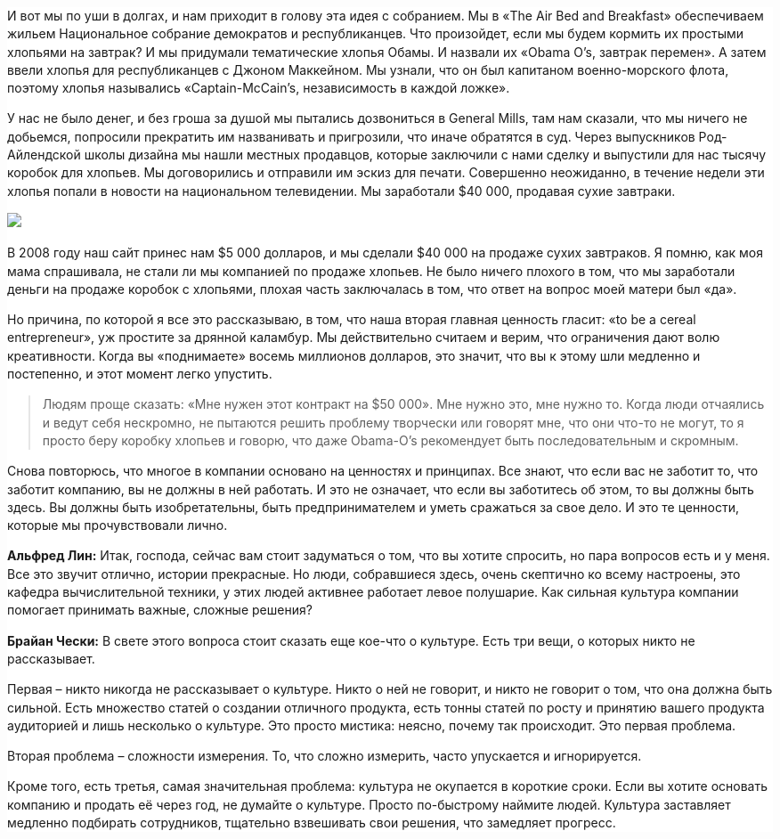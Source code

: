 И вот мы по уши в долгах, и нам приходит в голову эта идея с собранием. Мы в «The Air Bed and Breakfast» обеспечиваем жильем Национальное собрание демократов и республиканцев. Что произойдет, если мы будем кормить их простыми хлопьями на завтрак? И мы придумали тематические хлопья Обамы. И назвали их «Obama O’s, завтрак перемен». А затем ввели хлопья для республиканцев с Джоном Маккейном. Мы узнали, что он был капитаном военно-морского флота, поэтому хлопья назывались «Captain-McCain’s, независимость в каждой ложке».

У нас не было денег, и без гроша за душой мы пытались дозвониться в General Mills, там нам сказали, что мы ничего не добьемся, попросили прекратить им названивать и пригрозили, что иначе обратятся в суд. Через выпускников Род-Айлендской школы дизайна мы нашли местных продавцов, которые заключили с нами сделку и выпустили для нас тысячу коробок для хлопьев. Мы договорились и отправили им эскиз для печати. Совершенно неожиданно, в течение недели эти хлопья попали в новости на национальном телевидении. Мы заработали $40 000, продавая сухие завтраки.

<img src="http://habrastorage.org/files/f3e/3f8/2b9/f3e3f82b91e847d0996ef41815f1d57f.jpg">

В 2008 году наш сайт принес нам $5 000 долларов, и мы сделали $40 000 на продаже сухих завтраков. Я помню, как моя мама спрашивала, не стали ли мы компанией по продаже хлопьев. Не было ничего плохого в том, что мы заработали деньги на продаже коробок с хлопьями, плохая часть заключалась в том, что ответ на вопрос моей матери был «да».

Но причина, по которой я все это рассказываю, в том, что наша вторая главная ценность гласит: «to be a cereal entrepreneur», уж простите за дрянной каламбур. Мы действительно считаем и верим, что ограничения дают волю креативности. Когда вы «поднимаете» восемь миллионов долларов, это значит, что вы к этому шли медленно и постепенно, и этот момент легко упустить.

>Людям проще сказать: «Мне нужен этот контракт на $50 000». Мне нужно это, мне нужно то. Когда люди отчаялись и ведут себя нескромно, не пытаются решить проблему творчески или говорят мне, что они что-то не могут, то я просто беру коробку хлопьев и говорю, что даже Obama-O’s рекомендует быть последовательным и скромным.

Снова повторюсь, что многое в компании основано на ценностях и принципах. Все знают, что если вас не заботит то, что заботит компанию, вы не должны в ней работать. И это не означает, что если вы заботитесь об этом, то вы должны быть здесь. Вы должны быть изобретательны, быть предпринимателем и уметь сражаться за свое дело. И это те ценности, которые мы прочувствовали лично.

**Альфред Лин:** Итак, господа, сейчас вам стоит задуматься о том, что вы хотите спросить, но пара вопросов есть и у меня. Все это звучит отлично, истории прекрасные. Но люди, собравшиеся здесь, очень скептично ко всему настроены, это кафедра вычислительной техники, у этих людей активнее работает левое полушарие. Как сильная культура компании помогает принимать важные, сложные решения?

**Брайан Чески:** В свете этого вопроса стоит сказать еще кое-что о культуре. Есть три вещи, о которых никто не рассказывает.

Первая – никто никогда не рассказывает о культуре. Никто о ней не говорит, и никто не говорит о том, что она должна быть сильной. Есть множество статей о создании отличного продукта, есть тонны статей по росту и принятию вашего продукта аудиторией и лишь несколько о культуре. Это просто мистика: неясно, почему так происходит. Это первая проблема.

Вторая проблема – сложности измерения. То, что сложно измерить, часто упускается и игнорируется.

Кроме того, есть третья, самая значительная проблема: культура не окупается в короткие сроки. Если вы хотите основать компанию и продать её через год, не думайте о культуре. Просто по-быстрому наймите людей. Культура заставляет медленно подбирать сотрудников, тщательно взвешивать свои решения, что замедляет прогресс.
